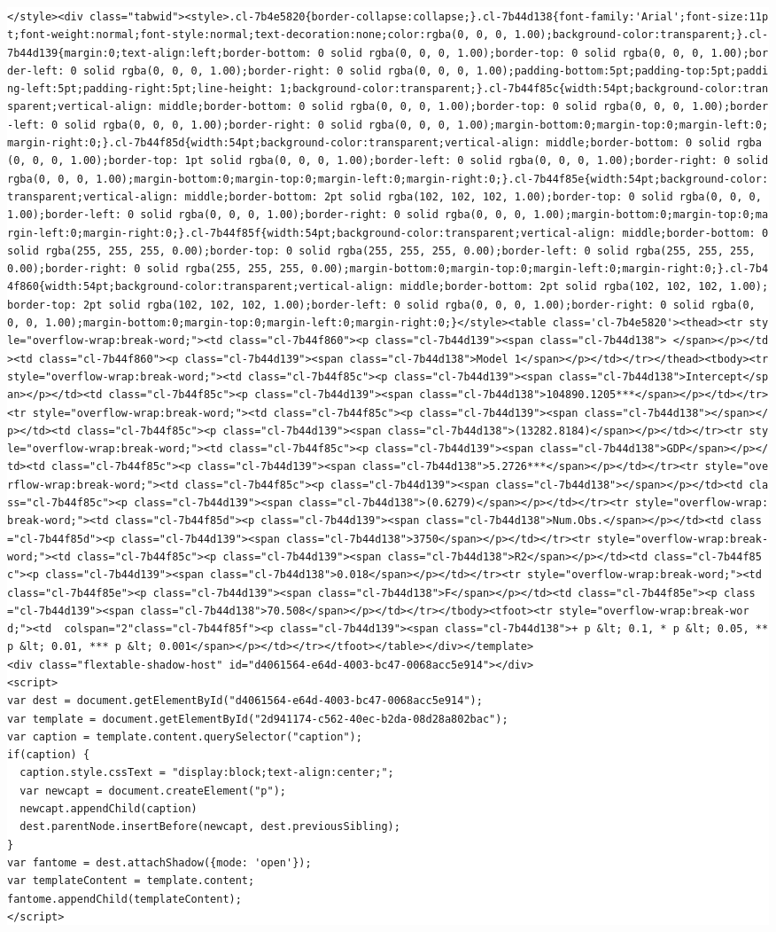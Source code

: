 ```{=html}
</style><div class="tabwid"><style>.cl-7b4e5820{border-collapse:collapse;}.cl-7b44d138{font-family:'Arial';font-size:11pt;font-weight:normal;font-style:normal;text-decoration:none;color:rgba(0, 0, 0, 1.00);background-color:transparent;}.cl-7b44d139{margin:0;text-align:left;border-bottom: 0 solid rgba(0, 0, 0, 1.00);border-top: 0 solid rgba(0, 0, 0, 1.00);border-left: 0 solid rgba(0, 0, 0, 1.00);border-right: 0 solid rgba(0, 0, 0, 1.00);padding-bottom:5pt;padding-top:5pt;padding-left:5pt;padding-right:5pt;line-height: 1;background-color:transparent;}.cl-7b44f85c{width:54pt;background-color:transparent;vertical-align: middle;border-bottom: 0 solid rgba(0, 0, 0, 1.00);border-top: 0 solid rgba(0, 0, 0, 1.00);border-left: 0 solid rgba(0, 0, 0, 1.00);border-right: 0 solid rgba(0, 0, 0, 1.00);margin-bottom:0;margin-top:0;margin-left:0;margin-right:0;}.cl-7b44f85d{width:54pt;background-color:transparent;vertical-align: middle;border-bottom: 0 solid rgba(0, 0, 0, 1.00);border-top: 1pt solid rgba(0, 0, 0, 1.00);border-left: 0 solid rgba(0, 0, 0, 1.00);border-right: 0 solid rgba(0, 0, 0, 1.00);margin-bottom:0;margin-top:0;margin-left:0;margin-right:0;}.cl-7b44f85e{width:54pt;background-color:transparent;vertical-align: middle;border-bottom: 2pt solid rgba(102, 102, 102, 1.00);border-top: 0 solid rgba(0, 0, 0, 1.00);border-left: 0 solid rgba(0, 0, 0, 1.00);border-right: 0 solid rgba(0, 0, 0, 1.00);margin-bottom:0;margin-top:0;margin-left:0;margin-right:0;}.cl-7b44f85f{width:54pt;background-color:transparent;vertical-align: middle;border-bottom: 0 solid rgba(255, 255, 255, 0.00);border-top: 0 solid rgba(255, 255, 255, 0.00);border-left: 0 solid rgba(255, 255, 255, 0.00);border-right: 0 solid rgba(255, 255, 255, 0.00);margin-bottom:0;margin-top:0;margin-left:0;margin-right:0;}.cl-7b44f860{width:54pt;background-color:transparent;vertical-align: middle;border-bottom: 2pt solid rgba(102, 102, 102, 1.00);border-top: 2pt solid rgba(102, 102, 102, 1.00);border-left: 0 solid rgba(0, 0, 0, 1.00);border-right: 0 solid rgba(0, 0, 0, 1.00);margin-bottom:0;margin-top:0;margin-left:0;margin-right:0;}</style><table class='cl-7b4e5820'><thead><tr style="overflow-wrap:break-word;"><td class="cl-7b44f860"><p class="cl-7b44d139"><span class="cl-7b44d138"> </span></p></td><td class="cl-7b44f860"><p class="cl-7b44d139"><span class="cl-7b44d138">Model 1</span></p></td></tr></thead><tbody><tr style="overflow-wrap:break-word;"><td class="cl-7b44f85c"><p class="cl-7b44d139"><span class="cl-7b44d138">Intercept</span></p></td><td class="cl-7b44f85c"><p class="cl-7b44d139"><span class="cl-7b44d138">104890.1205***</span></p></td></tr><tr style="overflow-wrap:break-word;"><td class="cl-7b44f85c"><p class="cl-7b44d139"><span class="cl-7b44d138"></span></p></td><td class="cl-7b44f85c"><p class="cl-7b44d139"><span class="cl-7b44d138">(13282.8184)</span></p></td></tr><tr style="overflow-wrap:break-word;"><td class="cl-7b44f85c"><p class="cl-7b44d139"><span class="cl-7b44d138">GDP</span></p></td><td class="cl-7b44f85c"><p class="cl-7b44d139"><span class="cl-7b44d138">5.2726***</span></p></td></tr><tr style="overflow-wrap:break-word;"><td class="cl-7b44f85c"><p class="cl-7b44d139"><span class="cl-7b44d138"></span></p></td><td class="cl-7b44f85c"><p class="cl-7b44d139"><span class="cl-7b44d138">(0.6279)</span></p></td></tr><tr style="overflow-wrap:break-word;"><td class="cl-7b44f85d"><p class="cl-7b44d139"><span class="cl-7b44d138">Num.Obs.</span></p></td><td class="cl-7b44f85d"><p class="cl-7b44d139"><span class="cl-7b44d138">3750</span></p></td></tr><tr style="overflow-wrap:break-word;"><td class="cl-7b44f85c"><p class="cl-7b44d139"><span class="cl-7b44d138">R2</span></p></td><td class="cl-7b44f85c"><p class="cl-7b44d139"><span class="cl-7b44d138">0.018</span></p></td></tr><tr style="overflow-wrap:break-word;"><td class="cl-7b44f85e"><p class="cl-7b44d139"><span class="cl-7b44d138">F</span></p></td><td class="cl-7b44f85e"><p class="cl-7b44d139"><span class="cl-7b44d138">70.508</span></p></td></tr></tbody><tfoot><tr style="overflow-wrap:break-word;"><td  colspan="2"class="cl-7b44f85f"><p class="cl-7b44d139"><span class="cl-7b44d138">+ p &lt; 0.1, * p &lt; 0.05, ** p &lt; 0.01, *** p &lt; 0.001</span></p></td></tr></tfoot></table></div></template>
<div class="flextable-shadow-host" id="d4061564-e64d-4003-bc47-0068acc5e914"></div>
<script>
var dest = document.getElementById("d4061564-e64d-4003-bc47-0068acc5e914");
var template = document.getElementById("2d941174-c562-40ec-b2da-08d28a802bac");
var caption = template.content.querySelector("caption");
if(caption) {
  caption.style.cssText = "display:block;text-align:center;";
  var newcapt = document.createElement("p");
  newcapt.appendChild(caption)
  dest.parentNode.insertBefore(newcapt, dest.previousSibling);
}
var fantome = dest.attachShadow({mode: 'open'});
var templateContent = template.content;
fantome.appendChild(templateContent);
</script>

```
  
